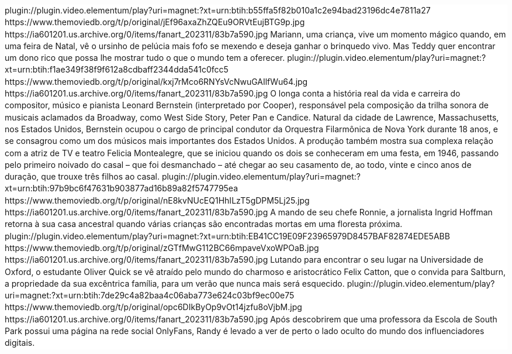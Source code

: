 <item>
<title>[COLOR silver][B] UM NATAL COM TEDDY [/COLOR][/B][COLOR yellow]  FULL HD  [B][/COLOR][/B]</title>
<link>plugin://plugin.video.elementum/play?uri=magnet:?xt=urn:btih:b55ffa5f82b010a1c2e94bad23196dc4e7811a27</link>
<thumbnail>https://www.themoviedb.org/t/p/original/jEf96axaZhZQEu9ORVtEujBTG9p.jpg</thumbnail>
<fanart>https://ia601201.us.archive.org/0/items/fanart_202311/83b7a590.jpg</fanart>
<info>Mariann, uma criança, vive um momento mágico quando, em uma feira de Natal, vê o ursinho de pelúcia mais fofo se mexendo e deseja ganhar o brinquedo vivo. Mas Teddy quer encontrar um dono rico que possa lhe mostrar tudo o que o mundo tem a oferecer.</info>
</item>

<item>
<title>[COLOR silver][B] MAESTRO [/COLOR][/B][COLOR yellow]  FULL HD  [B][/COLOR][/B]</title>
<link>plugin://plugin.video.elementum/play?uri=magnet:?xt=urn:btih:f1ae349f38f9f612a8cdbaff2344dda541c0fcc5</link>
<thumbnail>https://www.themoviedb.org/t/p/original/kxj7rMco6RNYsVcNwuGAIlfWu64.jpg</thumbnail>
<fanart>https://ia601201.us.archive.org/0/items/fanart_202311/83b7a590.jpg</fanart>
<info>O longa conta a história real da vida e carreira do compositor, músico e pianista Leonard Bernstein (interpretado por Cooper), responsável pela composição da trilha sonora de musicais aclamados da Broadway, como West Side Story, Peter Pan e Candice. Natural da cidade de Lawrence, Massachusetts, nos Estados Unidos, Bernstein ocupou o cargo de principal condutor da Orquestra Filarmônica de Nova York durante 18 anos, e se consagrou como um dos músicos mais importantes dos Estados Unidos. A produção também mostra sua complexa relação com a atriz de TV e teatro Felicia Montealegre, que se iniciou quando os dois se conheceram em uma festa, em 1946, passando pelo primeiro noivado do casal – que foi desmanchado – até chegar ao seu casamento de, ao todo, vinte e cinco anos de duração, que trouxe três filhos ao casal.</info>
</item>

<item>
<title>[COLOR silver][B] A BRUXA DO GELO [/COLOR][/B][COLOR yellow]  FULL HD  [B][/COLOR][/B]</title>
<link>plugin://plugin.video.elementum/play?uri=magnet:?xt=urn:btih:97b9bc6f47631b903877ad16b89a82f5747795ea</link>
<thumbnail>https://www.themoviedb.org/t/p/original/nE8kvNUcEQ1HhILzT5gDPM5Lj25.jpg</thumbnail>
<fanart>https://ia601201.us.archive.org/0/items/fanart_202311/83b7a590.jpg</fanart>
<info> A mando de seu chefe Ronnie, a jornalista Ingrid Hoffman retorna à sua casa ancestral quando várias crianças são encontradas mortas em uma floresta próxima.</info>
</item>

<item>
<title>[COLOR silver][B] SALTBURN- FAN DUB [/COLOR][/B][COLOR yellow]  FULL HD  [B][/COLOR][/B]</title>
<link>plugin://plugin.video.elementum/play?uri=magnet:?xt=urn:btih:EB41CC19E09F23965979D8457BAF82874EDE5ABB</link>
<thumbnail>https://www.themoviedb.org/t/p/original/zGTfMwG112BC66mpaveVxoWPOaB.jpg</thumbnail>
<fanart>https://ia601201.us.archive.org/0/items/fanart_202311/83b7a590.jpg</fanart>
<info>Lutando para encontrar o seu lugar na Universidade de Oxford, o estudante Oliver Quick se vê atraído pelo mundo do charmoso e aristocrático Felix Catton, que o convida para Saltburn, a propriedade da sua excêntrica família, para um verão que nunca mais será esquecido.</info>
</item>

<item>
<title>[COLOR silver][B] SOUTH PARTK ( NÃO RECOMENDADO PARA MENORES ) [/COLOR][/B][COLOR yellow]  FULL HD  [B][/COLOR][/B]</title>
<link>plugin://plugin.video.elementum/play?uri=magnet:?xt=urn:btih:7de29c4a82baa4c06aba773e624c03bf9ec00e75</link>
<thumbnail>https://www.themoviedb.org/t/p/original/opc6DIkByOp9vOt14jzfu8oVjbM.jpg</thumbnail>
<fanart>https://ia601201.us.archive.org/0/items/fanart_202311/83b7a590.jpg</fanart>
<info> Após descobrirem que uma professora da Escola de South Park possui uma página na rede social OnlyFans, Randy é levado a ver de perto o lado oculto do mundo dos influenciadores digitais.</info>
</item>
